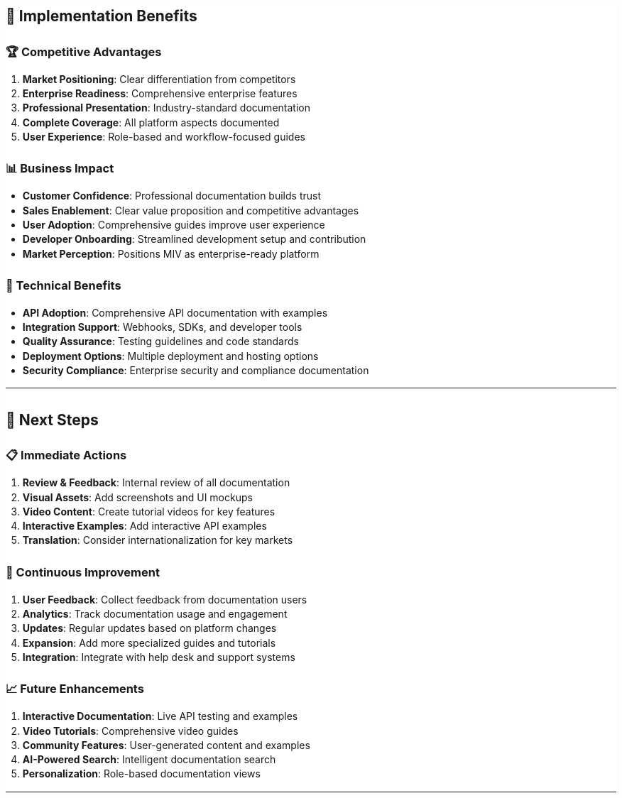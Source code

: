 
## 🚀 Implementation Benefits

### 🏆 Competitive Advantages

1. **Market Positioning**: Clear differentiation from competitors
2. **Enterprise Readiness**: Comprehensive enterprise features
3. **Professional Presentation**: Industry-standard documentation
4. **Complete Coverage**: All platform aspects documented
5. **User Experience**: Role-based and workflow-focused guides

### 📊 Business Impact

- **Customer Confidence**: Professional documentation builds trust
- **Sales Enablement**: Clear value proposition and competitive advantages
- **User Adoption**: Comprehensive guides improve user experience
- **Developer Onboarding**: Streamlined development setup and contribution
- **Market Perception**: Positions MIV as enterprise-ready platform

### 🔧 Technical Benefits

- **API Adoption**: Comprehensive API documentation with examples
- **Integration Support**: Webhooks, SDKs, and developer tools
- **Quality Assurance**: Testing guidelines and code standards
- **Deployment Options**: Multiple deployment and hosting options
- **Security Compliance**: Enterprise security and compliance documentation

---

## 🎯 Next Steps

### 📋 Immediate Actions

1. **Review & Feedback**: Internal review of all documentation
2. **Visual Assets**: Add screenshots and UI mockups
3. **Video Content**: Create tutorial videos for key features
4. **Interactive Examples**: Add interactive API examples
5. **Translation**: Consider internationalization for key markets

### 🔄 Continuous Improvement

1. **User Feedback**: Collect feedback from documentation users
2. **Analytics**: Track documentation usage and engagement
3. **Updates**: Regular updates based on platform changes
4. **Expansion**: Add more specialized guides and tutorials
5. **Integration**: Integrate with help desk and support systems

### 📈 Future Enhancements

1. **Interactive Documentation**: Live API testing and examples
2. **Video Tutorials**: Comprehensive video guides
3. **Community Features**: User-generated content and examples
4. **AI-Powered Search**: Intelligent documentation search
5. **Personalization**: Role-based documentation views

---